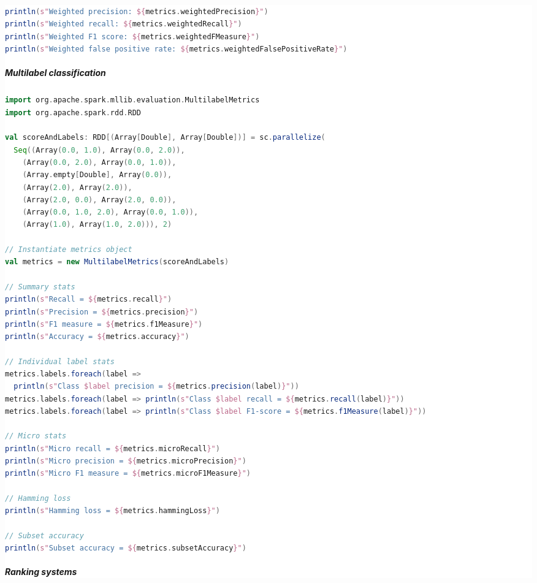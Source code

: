 ```scala
println(s"Weighted precision: ${metrics.weightedPrecision}")
println(s"Weighted recall: ${metrics.weightedRecall}")
println(s"Weighted F1 score: ${metrics.weightedFMeasure}")
println(s"Weighted false positive rate: ${metrics.weightedFalsePositiveRate}")
```



##### Multilabel classification

```scala
import org.apache.spark.mllib.evaluation.MultilabelMetrics
import org.apache.spark.rdd.RDD

val scoreAndLabels: RDD[(Array[Double], Array[Double])] = sc.parallelize(
  Seq((Array(0.0, 1.0), Array(0.0, 2.0)),
    (Array(0.0, 2.0), Array(0.0, 1.0)),
    (Array.empty[Double], Array(0.0)),
    (Array(2.0), Array(2.0)),
    (Array(2.0, 0.0), Array(2.0, 0.0)),
    (Array(0.0, 1.0, 2.0), Array(0.0, 1.0)),
    (Array(1.0), Array(1.0, 2.0))), 2)

// Instantiate metrics object
val metrics = new MultilabelMetrics(scoreAndLabels)

// Summary stats
println(s"Recall = ${metrics.recall}")
println(s"Precision = ${metrics.precision}")
println(s"F1 measure = ${metrics.f1Measure}")
println(s"Accuracy = ${metrics.accuracy}")

// Individual label stats
metrics.labels.foreach(label =>
  println(s"Class $label precision = ${metrics.precision(label)}"))
metrics.labels.foreach(label => println(s"Class $label recall = ${metrics.recall(label)}"))
metrics.labels.foreach(label => println(s"Class $label F1-score = ${metrics.f1Measure(label)}"))

// Micro stats
println(s"Micro recall = ${metrics.microRecall}")
println(s"Micro precision = ${metrics.microPrecision}")
println(s"Micro F1 measure = ${metrics.microF1Measure}")

// Hamming loss
println(s"Hamming loss = ${metrics.hammingLoss}")

// Subset accuracy
println(s"Subset accuracy = ${metrics.subsetAccuracy}")
```



##### Ranking systems
